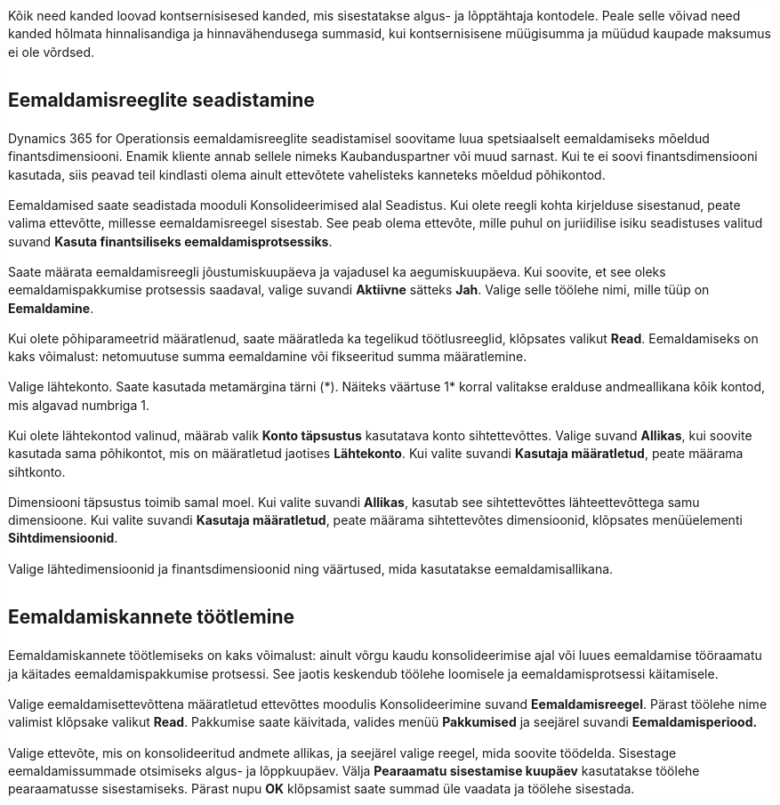Kõik need kanded loovad kontsernisisesed kanded, mis sisestatakse algus- ja lõpptähtaja kontodele. Peale selle võivad need kanded hõlmata hinnalisandiga ja hinnavähendusega summasid, kui kontsernisisene müügisumma ja müüdud kaupade maksumus ei ole võrdsed.

## <a name="set-up-elimination-rules"></a>Eemaldamisreeglite seadistamine
Dynamics 365 for Operationsis eemaldamisreeglite seadistamisel soovitame luua spetsiaalselt eemaldamiseks mõeldud finantsdimensiooni. Enamik kliente annab sellele nimeks Kaubanduspartner või muud sarnast. Kui te ei soovi finantsdimensiooni kasutada, siis peavad teil kindlasti olema ainult ettevõtete vahelisteks kanneteks mõeldud põhikontod. 

Eemaldamised saate seadistada mooduli Konsolideerimised alal Seadistus. Kui olete reegli kohta kirjelduse sisestanud, peate valima ettevõtte, millesse eemaldamisreegel sisestab. See peab olema ettevõte, mille puhul on juriidilise isiku seadistuses valitud suvand **Kasuta finantsiliseks eemaldamisprotsessiks**. 

Saate määrata eemaldamisreegli jõustumiskuupäeva ja vajadusel ka aegumiskuupäeva. Kui soovite, et see oleks eemaldamispakkumise protsessis saadaval, valige suvandi **Aktiivne** sätteks **Jah**. Valige selle töölehe nimi, mille tüüp on **Eemaldamine**.

Kui olete põhiparameetrid määratlenud, saate määratleda ka tegelikud töötlusreeglid, klõpsates valikut **Read**. Eemaldamiseks on kaks võimalust: netomuutuse summa eemaldamine või fikseeritud summa määratlemine. 

Valige lähtekonto. Saate kasutada metamärgina tärni (\*). Näiteks väärtuse 1\* korral valitakse eralduse andmeallikana kõik kontod, mis algavad numbriga 1. 

Kui olete lähtekontod valinud, määrab valik **Konto täpsustus** kasutatava konto sihtettevõttes. Valige suvand **Allikas**, kui soovite kasutada sama põhikontot, mis on määratletud jaotises **Lähtekonto**. Kui valite suvandi **Kasutaja määratletud**, peate määrama sihtkonto. 

Dimensiooni täpsustus toimib samal moel. Kui valite suvandi **Allikas**, kasutab see sihtettevõttes lähteettevõttega samu dimensioone. Kui valite suvandi **Kasutaja määratletud**, peate määrama sihtettevõtes dimensioonid, klõpsates menüüelementi **Sihtdimensioonid**. 

Valige lähtedimensioonid ja finantsdimensioonid ning väärtused, mida kasutatakse eemaldamisallikana.

## <a name="process-elimination-transactions"></a>Eemaldamiskannete töötlemine
Eemaldamiskannete töötlemiseks on kaks võimalust: ainult võrgu kaudu konsolideerimise ajal või luues eemaldamise tööraamatu ja käitades eemaldamispakkumise protsessi. See jaotis keskendub töölehe loomisele ja eemaldamisprotsessi käitamisele. 

Valige eemaldamisettevõttena määratletud ettevõttes moodulis Konsolideerimine suvand **Eemaldamisreegel**. Pärast töölehe nime valimist klõpsake valikut **Read**. Pakkumise saate käivitada, valides menüü **Pakkumised** ja seejärel suvandi **Eemaldamisperiood.**

Valige ettevõte, mis on konsolideeritud andmete allikas, ja seejärel valige reegel, mida soovite töödelda. Sisestage eemaldamissummade otsimiseks algus- ja lõppkuupäev. Välja **Pearaamatu sisestamise kuupäev** kasutatakse töölehe pearaamatusse sisestamiseks. Pärast nupu **OK** klõpsamist saate summad üle vaadata ja töölehe sisestada.




